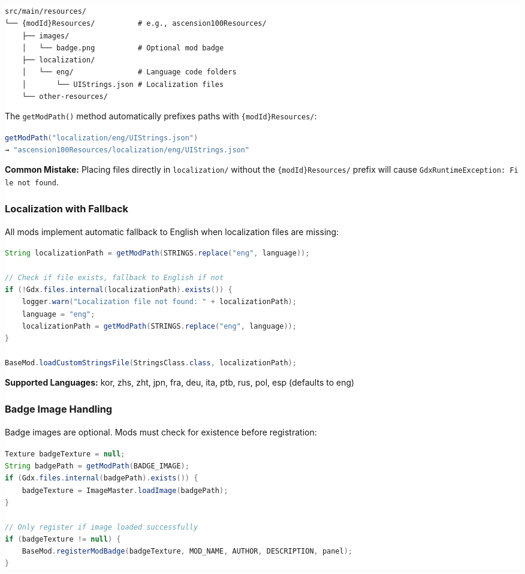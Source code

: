 ```
src/main/resources/
└── {modId}Resources/          # e.g., ascension100Resources/
    ├── images/
    │   └── badge.png          # Optional mod badge
    ├── localization/
    │   └── eng/               # Language code folders
    │       └── UIStrings.json # Localization files
    └── other-resources/
```

The `getModPath()` method automatically prefixes paths with `{modId}Resources/`:
```java
getModPath("localization/eng/UIStrings.json")
→ "ascension100Resources/localization/eng/UIStrings.json"
```

**Common Mistake:** Placing files directly in `localization/` without the `{modId}Resources/` prefix will cause `GdxRuntimeException: File not found`.

### Localization with Fallback

All mods implement automatic fallback to English when localization files are missing:

```java
String localizationPath = getModPath(STRINGS.replace("eng", language));

// Check if file exists, fallback to English if not
if (!Gdx.files.internal(localizationPath).exists()) {
    logger.warn("Localization file not found: " + localizationPath);
    language = "eng";
    localizationPath = getModPath(STRINGS.replace("eng", language));
}

BaseMod.loadCustomStringsFile(StringsClass.class, localizationPath);
```

**Supported Languages:** kor, zhs, zht, jpn, fra, deu, ita, ptb, rus, pol, esp (defaults to eng)

### Badge Image Handling

Badge images are optional. Mods must check for existence before registration:

```java
Texture badgeTexture = null;
String badgePath = getModPath(BADGE_IMAGE);
if (Gdx.files.internal(badgePath).exists()) {
    badgeTexture = ImageMaster.loadImage(badgePath);
}

// Only register if image loaded successfully
if (badgeTexture != null) {
    BaseMod.registerModBadge(badgeTexture, MOD_NAME, AUTHOR, DESCRIPTION, panel);
}
```
